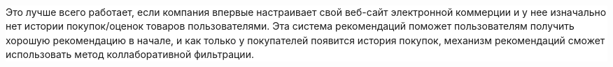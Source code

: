 Это лучше всего работает, если компания впервые настраивает свой веб-сайт электронной коммерции и у нее изначально нет истории покупок/оценок товаров пользователями. Эта система рекомендаций поможет пользователям получить хорошую рекомендацию в начале, и как только у покупателей появится история покупок, механизм рекомендаций сможет использовать метод коллаборативной фильтрации.
